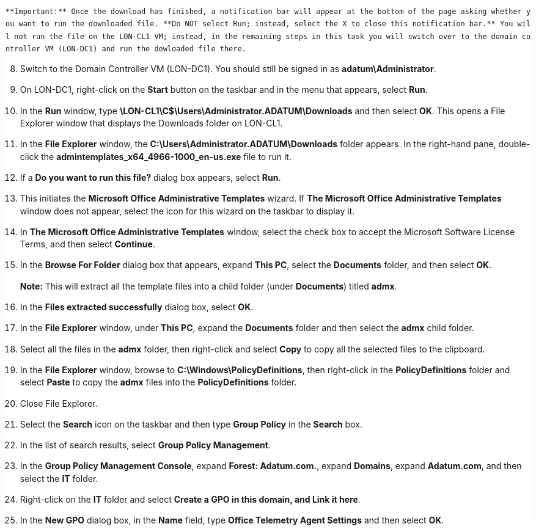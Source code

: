 	**Important:** Once the download has finished, a notification bar will appear at the bottom of the page asking whether you want to run the downloaded file. **Do NOT select Run; instead, select the X to close this notification bar.** You will not run the file on the LON-CL1 VM; instead, in the remaining steps in this task you will switch over to the domain controller VM (LON-DC1) and run the dowloaded file there.
	
8. Switch to the Domain Controller VM (LON-DC1). You should still be signed in as **adatum\Administrator**.  

9. On LON-DC1, right-click on the **Start** button on the taskbar and in the menu that appears, select **Run**. 

10. In the **Run** window, type **\\LON-CL1\C$\Users\Administrator.ADATUM\Downloads** and then select **OK**. This opens a File Explorer window that displays the Downloads folder on LON-CL1. 

11. In the **File Explorer** window, the **C:\Users\Administrator.ADATUM\Downloads** folder appears. In the right-hand pane, double-click the **admintemplates_x64_4966-1000_en-us.exe** file to run it.  

12. If a **Do you want to run this file?** dialog box appears, select **Run**.

13. This initiates the **Microsoft Office Administrative Templates** wizard. If **The Microsoft Office Administrative Templates** window does not appear, select the icon for this wizard on the taskbar to display it. 

14. In **The Microsoft Office Administrative Templates** window, select the check box to accept the Microsoft Software License Terms, and then select **Continue**.  

15. In the **Browse For Folder** dialog box that appears, expand **This PC**, select the **Documents** folder, and then select **OK**. 

	**Note:** This will extract all the template files into a child folder (under **Documents**) titled **admx**.

16. In the **Files extracted successfully** dialog box, select **OK**. 

17. In the **File Explorer** window, under **This PC**, expand the **Documents** folder and then select the **admx** child folder. 

18. Select all the files in the **admx** folder, then right-click and select **Copy** to copy all the selected files to the clipboard. 

19. In the **File Explorer** window, browse to **C:\Windows\PolicyDefinitions**, then right-click in the **PolicyDefinitions** folder and select **Paste** to copy the **admx** files into the **PolicyDefinitions** folder. 

20. Close File Explorer. 

21. Select the **Search** icon on the taskbar and then type **Group Policy** in the **Search** box.

22. In the list of search results, select **Group Policy Management**. 

23. In the **Group Policy Management Console**, expand **Forest: Adatum.com.**, expand **Domains**, expand **Adatum.com**, and then select the **IT** folder. 

24. Right-click on the **IT** folder and select **Create a GPO in this domain, and Link it here**. 

25. In the **New GPO** dialog box, in the **Name** field, type **Office Telemetry Agent Settings** and then select **OK**. 
